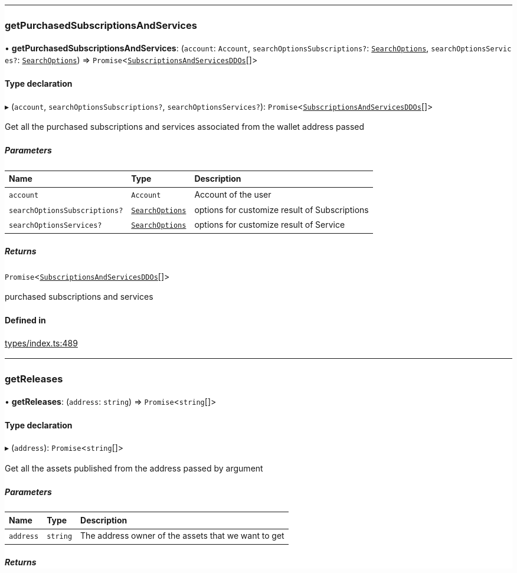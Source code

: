 ___

### getPurchasedSubscriptionsAndServices

• **getPurchasedSubscriptionsAndServices**: (`account`: `Account`, `searchOptionsSubscriptions?`: [`SearchOptions`](SearchOptions.md), `searchOptionsServices?`: [`SearchOptions`](SearchOptions.md)) => `Promise`<[`SubscriptionsAndServicesDDOs`](SubscriptionsAndServicesDDOs.md)[]\>

#### Type declaration

▸ (`account`, `searchOptionsSubscriptions?`, `searchOptionsServices?`): `Promise`<[`SubscriptionsAndServicesDDOs`](SubscriptionsAndServicesDDOs.md)[]\>

Get all the purchased subscriptions and services associated from the wallet address passed

##### Parameters

| Name | Type | Description |
| :------ | :------ | :------ |
| `account` | `Account` | Account of the user |
| `searchOptionsSubscriptions?` | [`SearchOptions`](SearchOptions.md) | options for customize result of Subscriptions |
| `searchOptionsServices?` | [`SearchOptions`](SearchOptions.md) | options for customize result of Service |

##### Returns

`Promise`<[`SubscriptionsAndServicesDDOs`](SubscriptionsAndServicesDDOs.md)[]\>

purchased subscriptions and services

#### Defined in

[types/index.ts:489](https://github.com/nevermined-io/react-components/blob/e241593/catalog/src/types/index.ts#L489)

___

### getReleases

• **getReleases**: (`address`: `string`) => `Promise`<`string`[]\>

#### Type declaration

▸ (`address`): `Promise`<`string`[]\>

Get all the assets published from the address passed by argument

##### Parameters

| Name | Type | Description |
| :------ | :------ | :------ |
| `address` | `string` | The address owner of the assets that we want to get |

##### Returns
